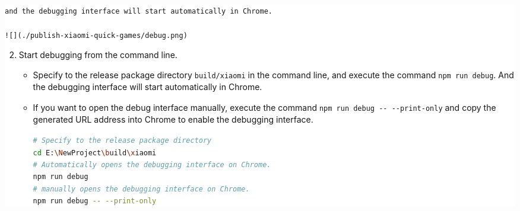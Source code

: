     and the debugging interface will start automatically in Chrome.

    ![](./publish-xiaomi-quick-games/debug.png)

2. Start debugging from the command line.

    - Specify to the release package directory `build/xiaomi` in the command line, and execute the command `npm run debug`. And the debugging interface will start automatically in Chrome.
    - If you want to open the debug interface manually, execute the command `npm run debug -- --print-only` and copy the generated URL address into Chrome to enable the debugging interface.

      ```bash
      # Specify to the release package directory
      cd E:\NewProject\build\xiaomi
      # Automatically opens the debugging interface on Chrome.
      npm run debug
      # manually opens the debugging interface on Chrome.
      npm run debug -- --print-only
      ```
